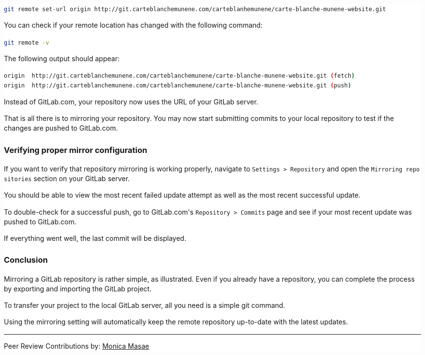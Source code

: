 ```bash
git remote set-url origin http://git.carteblanchemunene.com/carteblanhemunene/carte-blanche-munene-website.git
```

You can check if your remote location has changed with the following command:

```bash
git remote -v
```

The following output should appear:

```bash
origin  http://git.carteblanchemunene.com/carteblanchemunene/carte-blanche-munene-website.git (fetch)
origin  http://git.carteblanchemunene.com/carteblanchemunene/carte-blanche-munene-website.git (push)
```

Instead of GitLab.com, your repository now uses the URL of your GitLab server.

That is all there is to mirroring your repository. You may now start submitting commits to your local repository to test if the changes are pushed to GitLab.com.

### Verifying proper mirror configuration
If you want to verify that repository mirroring is working properly, navigate to `Settings > Repository` and open the `Mirroring repositories` section on your GitLab server.

You should be able to view the most recent failed update attempt as well as the most recent successful update.

To double-check for a successful push, go to GitLab.com's `Repository > Commits` page and see if your most recent update was pushed to GitLab.com.

If everything went well, the last commit will be displayed.

### Conclusion
Mirroring a GitLab repository is rather simple, as illustrated. Even if you already have a repository, you can complete the process by exporting and importing the GitLab project.

To transfer your project to the local GitLab server, all you need is a simple git command.

Using the mirroring setting will automatically keep the remote repository up-to-date with the latest updates.

---
Peer Review Contributions by: [Monica Masae](/engineering-education/authors/monica-masae/)